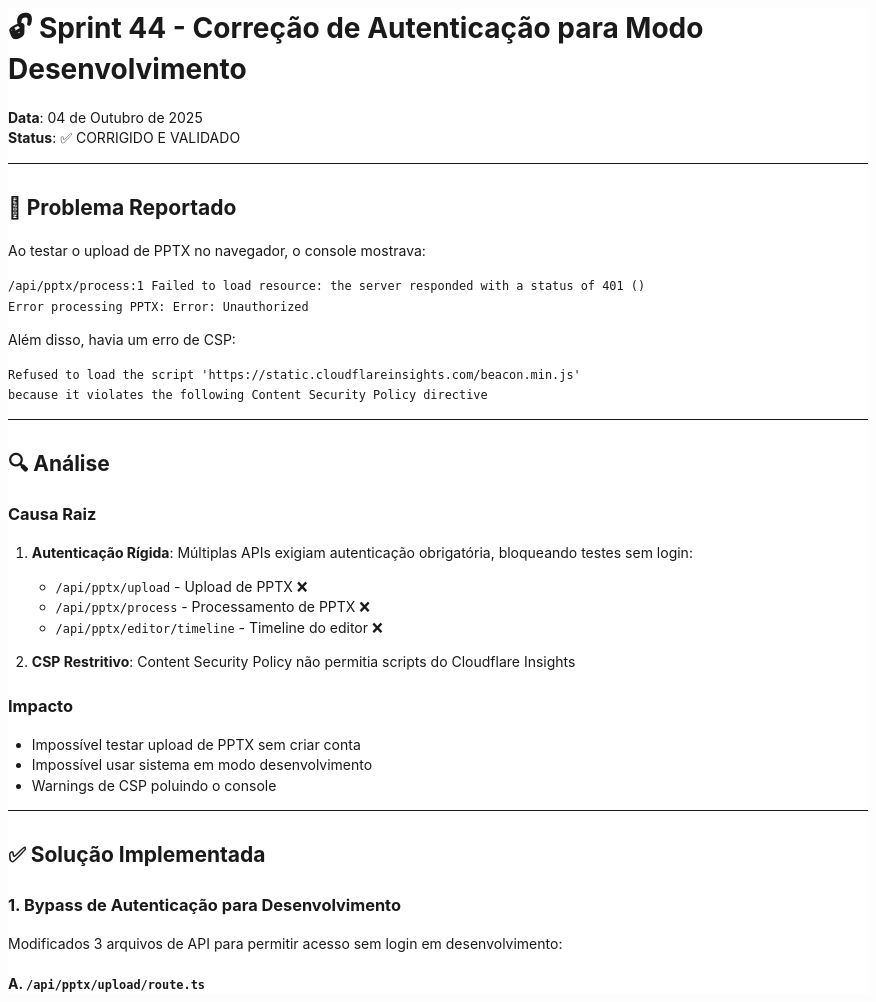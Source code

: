 # 🔓 Sprint 44 - Correção de Autenticação para Modo Desenvolvimento

**Data**: 04 de Outubro de 2025  
**Status**: ✅ CORRIGIDO E VALIDADO

---

## 🎯 Problema Reportado

Ao testar o upload de PPTX no navegador, o console mostrava:

```
/api/pptx/process:1 Failed to load resource: the server responded with a status of 401 ()
Error processing PPTX: Error: Unauthorized
```

Além disso, havia um erro de CSP:
```
Refused to load the script 'https://static.cloudflareinsights.com/beacon.min.js'
because it violates the following Content Security Policy directive
```

---

## 🔍 Análise

### Causa Raiz

1. **Autenticação Rígida**: Múltiplas APIs exigiam autenticação obrigatória, bloqueando testes sem login:
   - `/api/pptx/upload` - Upload de PPTX ❌
   - `/api/pptx/process` - Processamento de PPTX ❌
   - `/api/pptx/editor/timeline` - Timeline do editor ❌

2. **CSP Restritivo**: Content Security Policy não permitia scripts do Cloudflare Insights

### Impacto
- Impossível testar upload de PPTX sem criar conta
- Impossível usar sistema em modo desenvolvimento
- Warnings de CSP poluindo o console

---

## ✅ Solução Implementada

### 1. Bypass de Autenticação para Desenvolvimento

Modificados 3 arquivos de API para permitir acesso sem login em desenvolvimento:

#### A. `/api/pptx/upload/route.ts`
